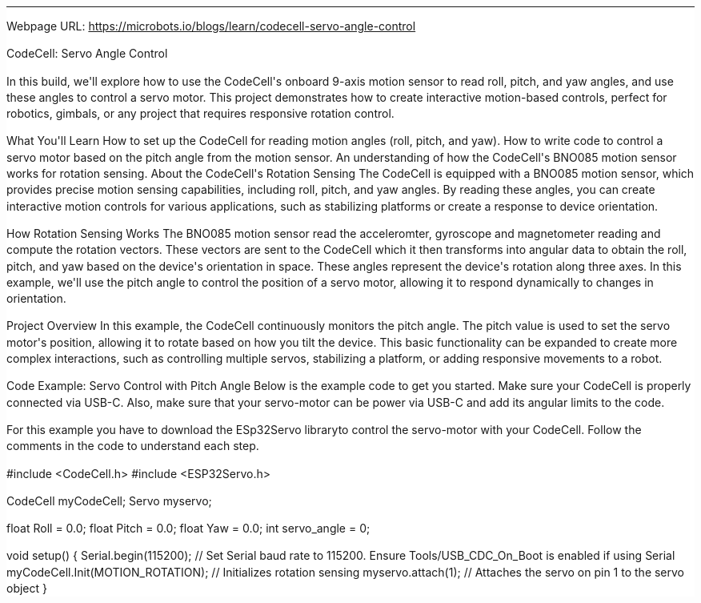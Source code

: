 
******************************************************************************

Webpage URL: https://microbots.io/blogs/learn/codecell-servo-angle-control

CodeCell: Servo Angle Control

In this build, we'll explore how to use the CodeCell's onboard 9-axis motion sensor to read roll, pitch, and yaw angles, and use these angles to control a servo motor. This project demonstrates how to create interactive motion-based controls, perfect for robotics, gimbals, or any project that requires responsive rotation control.


What You'll Learn
How to set up the CodeCell for reading motion angles (roll, pitch, and yaw).
How to write code to control a servo motor based on the pitch angle from the motion sensor.
An understanding of how the CodeCell's BNO085 motion sensor works for rotation sensing.
About the CodeCell's Rotation Sensing
The CodeCell is equipped with a BNO085 motion sensor, which provides precise motion sensing capabilities, including roll, pitch, and yaw angles. By reading these angles, you can create interactive motion controls for various applications, such as stabilizing platforms or create a response to device orientation.


How Rotation Sensing Works
The BNO085 motion sensor read the acceleromter, gyroscope and magnetometer reading and compute the rotation vectors. These vectors are sent to the CodeCell which it then transforms into angular data to obtain the roll, pitch, and yaw based on the device's orientation in space. These angles represent the device's rotation along three axes. In this example, we'll use the pitch angle to control the position of a servo motor, allowing it to respond dynamically to changes in orientation.

Project Overview
In this example, the CodeCell continuously monitors the pitch angle. The pitch value is used to set the servo motor's position, allowing it to rotate based on how you tilt the device. This basic functionality can be expanded to create more complex interactions, such as controlling multiple servos, stabilizing a platform, or adding responsive movements to a robot.

Code Example: Servo Control with Pitch Angle
Below is the example code to get you started. Make sure your CodeCell is properly connected via USB-C. Also, make sure that your servo-motor can be power via USB-C and add its angular limits to the code.

For this example you have to download the ESp32Servo libraryto control the servo-motor with your CodeCell. Follow the comments in the code to understand each step.


#include <CodeCell.h>
#include <ESP32Servo.h>

CodeCell myCodeCell;
Servo myservo;  

float Roll = 0.0;
float Pitch = 0.0;
float Yaw = 0.0;
int servo_angle = 0;

void setup() {
    Serial.begin(115200); // Set Serial baud rate to 115200. Ensure Tools/USB_CDC_On_Boot is enabled if using Serial
    myCodeCell.Init(MOTION_ROTATION); // Initializes rotation sensing
    myservo.attach(1);  // Attaches the servo on pin 1 to the servo object
}

